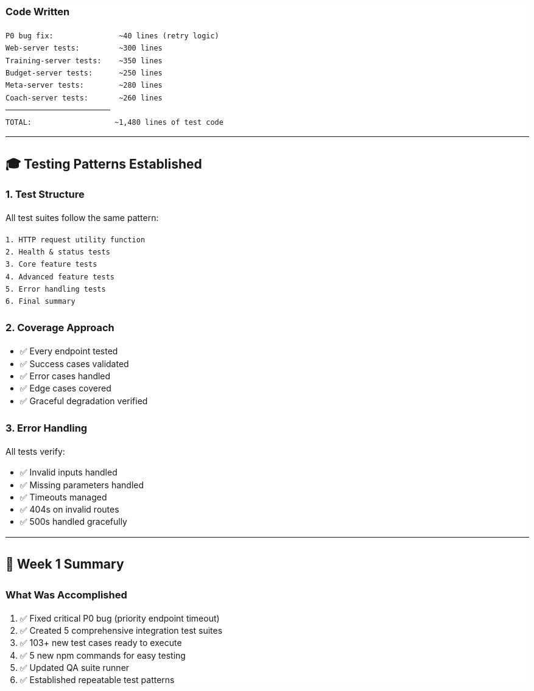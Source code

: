 ### Code Written
```
P0 bug fix:               ~40 lines (retry logic)
Web-server tests:         ~300 lines
Training-server tests:    ~350 lines
Budget-server tests:      ~250 lines
Meta-server tests:        ~280 lines
Coach-server tests:       ~260 lines
────────────────────────
TOTAL:                   ~1,480 lines of test code
```

---

## 🎓 Testing Patterns Established

### 1. Test Structure
All test suites follow the same pattern:
```
1. HTTP request utility function
2. Health & status tests
3. Core feature tests
4. Advanced feature tests
5. Error handling tests
6. Final summary
```

### 2. Coverage Approach
- ✅ Every endpoint tested
- ✅ Success cases validated
- ✅ Error cases handled
- ✅ Edge cases covered
- ✅ Graceful degradation verified

### 3. Error Handling
All tests verify:
- ✅ Invalid inputs handled
- ✅ Missing parameters handled
- ✅ Timeouts managed
- ✅ 404s on invalid routes
- ✅ 500s handled gracefully

---

## 🔄 Week 1 Summary

### What Was Accomplished
1. ✅ Fixed critical P0 bug (priority endpoint timeout)
2. ✅ Created 5 comprehensive integration test suites
3. ✅ 103+ new test cases ready to execute
4. ✅ 5 new npm commands for easy testing
5. ✅ Updated QA suite runner
6. ✅ Established repeatable test patterns
